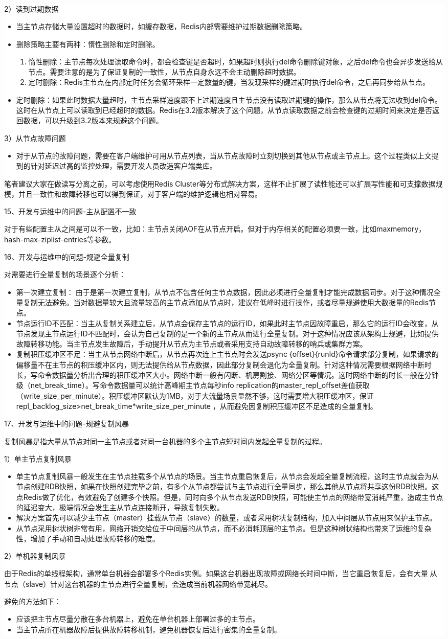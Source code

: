 2）读到过期数据
- 当主节点存储大量设置超时的数据时，如缓存数据，Redis内部需要维护过期数据删除策略。
- 删除策略主要有两种：惰性删除和定时删除。
    1. 惰性删除：主节点每次处理读取命令时，都会检查键是否超时，如果超时则执行del命令删除键对象，之后del命令也会异步发送给从节点。需要注意的是为了保证复制的一致性，从节点自身永远不会主动删除超时数据。
    2. 定时删除：Redis主节点在内部定时任务会循环采样一定数量的键，当发现采样的键过期时执行del命令，之后再同步给从节点。

- 定时删除：如果此时数据大量超时，主节点采样速度跟不上过期速度且主节点没有读取过期键的操作，那么从节点将无法收到del命令。这时在从节点上可以读取到已经超时的数据。Redis在3.2版本解决了这个问题，从节点读取数据之前会检查键的过期时间来决定是否返回数据，可以升级到3.2版本来规避这个问题。

3）从节点故障问题
- 对于从节点的故障问题，需要在客户端维护可用从节点列表，当从节点故障时立刻切换到其他从节点或主节点上。这个过程类似上文提到的针对延迟过高的监控处理，需要开发人员改造客户端类库。

笔者建议大家在做读写分离之前，可以考虑使用Redis Cluster等分布式解决方案，这样不止扩展了读性能还可以扩展写性能和可支撑数据规模，并且一致性和故障转移也可以得到保证，对于客户端的维护逻辑也相对容易。

15、开发与运维中的问题-主从配置不一致

对于有些配置主从之间是可以不一致，比如：主节点关闭AOF在从节点开启。但对于内存相关的配置必须要一致，比如maxmemory，hash-max-ziplist-entries等参数。

16、开发与运维中的问题-规避全量复制

对需要进行全量复制的场景逐个分析：
- 第一次建立复制： 由于是第一次建立复制，从节点不包含任何主节点数据，因此必须进行全量复制才能完成数据同步。对于这种情况全量复制无法避免。当对数据量较大且流量较高的主节点添加从节点时，建议在低峰时进行操作，或者尽量规避使用大数据量的Redis节点。
- 节点运行ID不匹配：当主从复制关系建立后，从节点会保存主节点的运行ID，如果此时主节点因故障重启，那么它的运行ID会改变，从节点发现主节点运行ID不匹配时，会认为自己复制的是一个新的主节点从而进行全量复制。对于这种情况应该从架构上规避，比如提供故障转移功能。当主节点发生故障后，手动提升从节点为主节点或者采用支持自动故障转移的哨兵或集群方案。
- 复制积压缓冲区不足：当主从节点网络中断后，从节点再次连上主节点时会发送psync {offset}{runId}命令请求部分复制，如果请求的偏移量不在主节点的积压缓冲区内，则无法提供给从节点数据，因此部分复制会退化为全量复制。针对这种情况需要根据网络中断时长，写命令数据量分析出合理的积压缓冲区大小。网络中断一般有闪断、机房割接、网络分区等情况。这时网络中断的时长一般在分钟级（net_break_time）。写命令数据量可以统计高峰期主节点每秒info replication的master_repl_offset差值获取（write_size_per_minute）。积压缓冲区默认为1MB，对于大流量场景显然不够，这时需要增大积压缓冲区，保证repl_backlog_size>net_break_time*write_size_per_minute ，从而避免因复制积压缓冲区不足造成的全量复制。

17、开发与运维中的问题-规避复制风暴

复制风暴是指大量从节点对同一主节点或者对同一台机器的多个主节点短时间内发起全量复制的过程。

1）单主节点复制风暴

- 单主节点复制风暴一般发生在主节点挂载多个从节点的场景。当主节点重启恢复后，从节点会发起全量复制流程，这时主节点就会为从节点创建RDB快照，如果在快照创建完毕之前，有多个从节点都尝试与主节点进行全量同步，那么其他从节点将共享这份RDB快照。这点Redis做了优化，有效避免了创建多个快照。但是，同时向多个从节点发送RDB快照，可能使主节点的网络带宽消耗严重，造成主节点的延迟变大，极端情况会发生主从节点连接断开，导致复制失败。
- 解决方案首先可以减少主节点（master）挂载从节点（slave）的数量，或者采用树状复制结构，加入中间层从节点用来保护主节点。
- 从节点采用树状树非常有用，网络开销交给位于中间层的从节点，而不必消耗顶层的主节点。但是这种树状结构也带来了运维的复杂性，增加了手动和自动处理故障转移的难度。

2）单机器复制风暴

由于Redis的单线程架构，通常单台机器会部署多个Redis实例。如果这台机器出现故障或网络长时间中断，当它重启恢复后，会有大量 从节点（slave）针对这台机器的主节点进行全量复制，会造成当前机器网络带宽耗尽。

避免的方法如下：
- 应该把主节点尽量分散在多台机器上，避免在单台机器上部署过多的主节点。
- 当主节点所在机器故障后提供故障转移机制，避免机器恢复后进行密集的全量复制。
